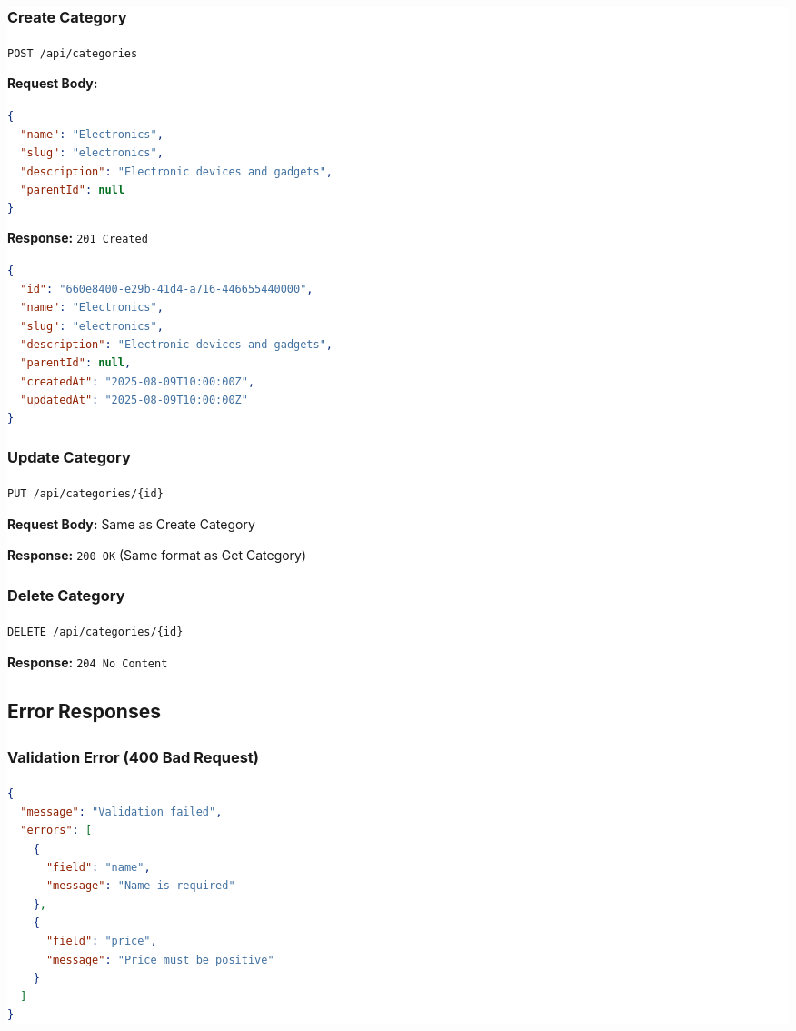 ### Create Category
```http
POST /api/categories
```

**Request Body:**
```json
{
  "name": "Electronics",
  "slug": "electronics",
  "description": "Electronic devices and gadgets",
  "parentId": null
}
```

**Response:** `201 Created`
```json
{
  "id": "660e8400-e29b-41d4-a716-446655440000",
  "name": "Electronics",
  "slug": "electronics",
  "description": "Electronic devices and gadgets",
  "parentId": null,
  "createdAt": "2025-08-09T10:00:00Z",
  "updatedAt": "2025-08-09T10:00:00Z"
}
```

### Update Category
```http
PUT /api/categories/{id}
```

**Request Body:** Same as Create Category

**Response:** `200 OK` (Same format as Get Category)

### Delete Category
```http
DELETE /api/categories/{id}
```

**Response:** `204 No Content`

## Error Responses

### Validation Error (400 Bad Request)
```json
{
  "message": "Validation failed",
  "errors": [
    {
      "field": "name",
      "message": "Name is required"
    },
    {
      "field": "price",
      "message": "Price must be positive"
    }
  ]
}
```
